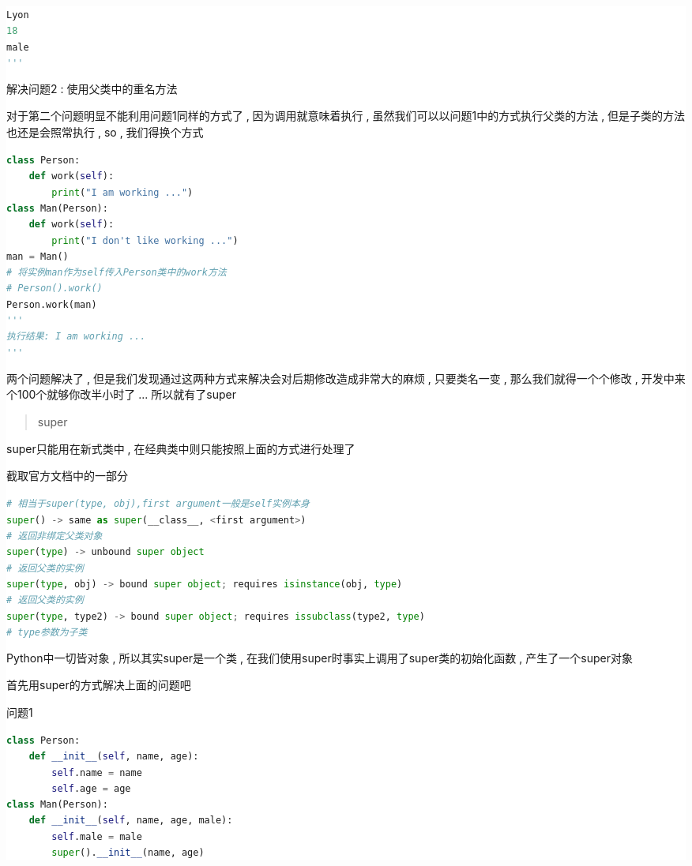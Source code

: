 ```python
Lyon
18
male
'''
```

解决问题2 : 使用父类中的重名方法

对于第二个问题明显不能利用问题1同样的方式了 , 因为调用就意味着执行 , 虽然我们可以以问题1中的方式执行父类的方法 , 但是子类的方法也还是会照常执行 , so , 我们得换个方式

```python
class Person:
    def work(self):
        print("I am working ...")
class Man(Person):
    def work(self):
        print("I don't like working ...")
man = Man()
# 将实例man作为self传入Person类中的work方法
# Person().work()
Person.work(man)
'''
执行结果: I am working ...
'''
```

两个问题解决了 , 但是我们发现通过这两种方式来解决会对后期修改造成非常大的麻烦 , 只要类名一变 , 那么我们就得一个个修改 , 开发中来个100个就够你改半小时了 ... 所以就有了super

> super

super只能用在新式类中 , 在经典类中则只能按照上面的方式进行处理了

截取官方文档中的一部分

```python
# 相当于super(type, obj),first argument一般是self实例本身
super() -> same as super(__class__, <first argument>)
# 返回非绑定父类对象
super(type) -> unbound super object
# 返回父类的实例
super(type, obj) -> bound super object; requires isinstance(obj, type)
# 返回父类的实例
super(type, type2) -> bound super object; requires issubclass(type2, type)
# type参数为子类
```

Python中一切皆对象 , 所以其实super是一个类 , 在我们使用super时事实上调用了super类的初始化函数 , 产生了一个super对象

首先用super的方式解决上面的问题吧

问题1

```python
class Person:
    def __init__(self, name, age):
        self.name = name
        self.age = age
class Man(Person):
    def __init__(self, name, age, male):
        self.male = male
        super().__init__(name, age)
```

